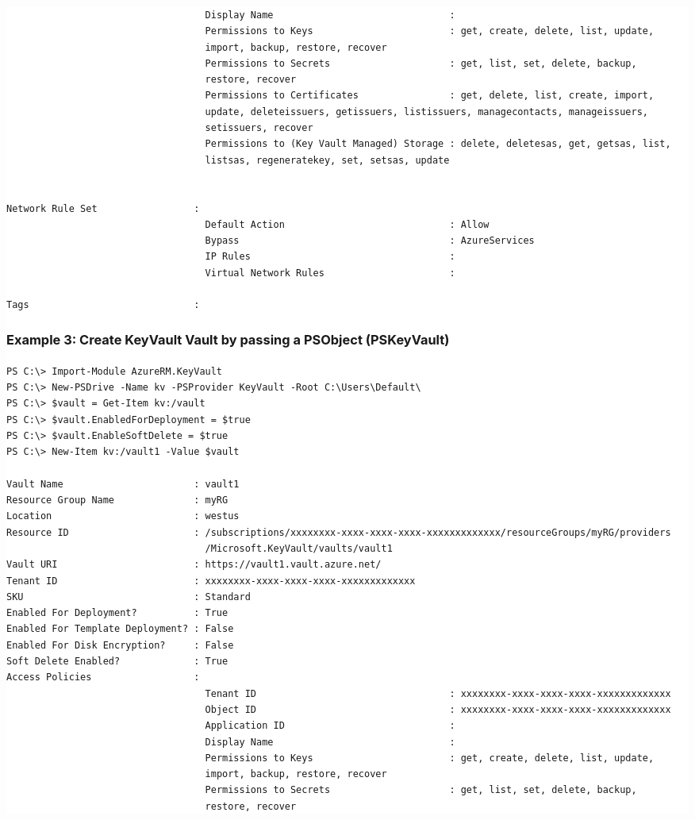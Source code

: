 ```
                                   Display Name                               :
                                   Permissions to Keys                        : get, create, delete, list, update,
                                   import, backup, restore, recover
                                   Permissions to Secrets                     : get, list, set, delete, backup,
                                   restore, recover
                                   Permissions to Certificates                : get, delete, list, create, import,
                                   update, deleteissuers, getissuers, listissuers, managecontacts, manageissuers,
                                   setissuers, recover
                                   Permissions to (Key Vault Managed) Storage : delete, deletesas, get, getsas, list,
                                   listsas, regeneratekey, set, setsas, update


Network Rule Set                 :
                                   Default Action                             : Allow
                                   Bypass                                     : AzureServices
                                   IP Rules                                   :
                                   Virtual Network Rules                      :

Tags                             :
```

### Example 3: Create KeyVault Vault by passing a PSObject (PSKeyVault)
```
PS C:\> Import-Module AzureRM.KeyVault
PS C:\> New-PSDrive -Name kv -PSProvider KeyVault -Root C:\Users\Default\
PS C:\> $vault = Get-Item kv:/vault
PS C:\> $vault.EnabledForDeployment = $true
PS C:\> $vault.EnableSoftDelete = $true
PS C:\> New-Item kv:/vault1 -Value $vault

Vault Name                       : vault1
Resource Group Name              : myRG
Location                         : westus
Resource ID                      : /subscriptions/xxxxxxxx-xxxx-xxxx-xxxx-xxxxxxxxxxxxx/resourceGroups/myRG/providers
                                   /Microsoft.KeyVault/vaults/vault1
Vault URI                        : https://vault1.vault.azure.net/
Tenant ID                        : xxxxxxxx-xxxx-xxxx-xxxx-xxxxxxxxxxxxx
SKU                              : Standard
Enabled For Deployment?          : True
Enabled For Template Deployment? : False
Enabled For Disk Encryption?     : False
Soft Delete Enabled?             : True
Access Policies                  :
                                   Tenant ID                                  : xxxxxxxx-xxxx-xxxx-xxxx-xxxxxxxxxxxxx
                                   Object ID                                  : xxxxxxxx-xxxx-xxxx-xxxx-xxxxxxxxxxxxx
                                   Application ID                             :
                                   Display Name                               :
                                   Permissions to Keys                        : get, create, delete, list, update,
                                   import, backup, restore, recover
                                   Permissions to Secrets                     : get, list, set, delete, backup,
                                   restore, recover
```